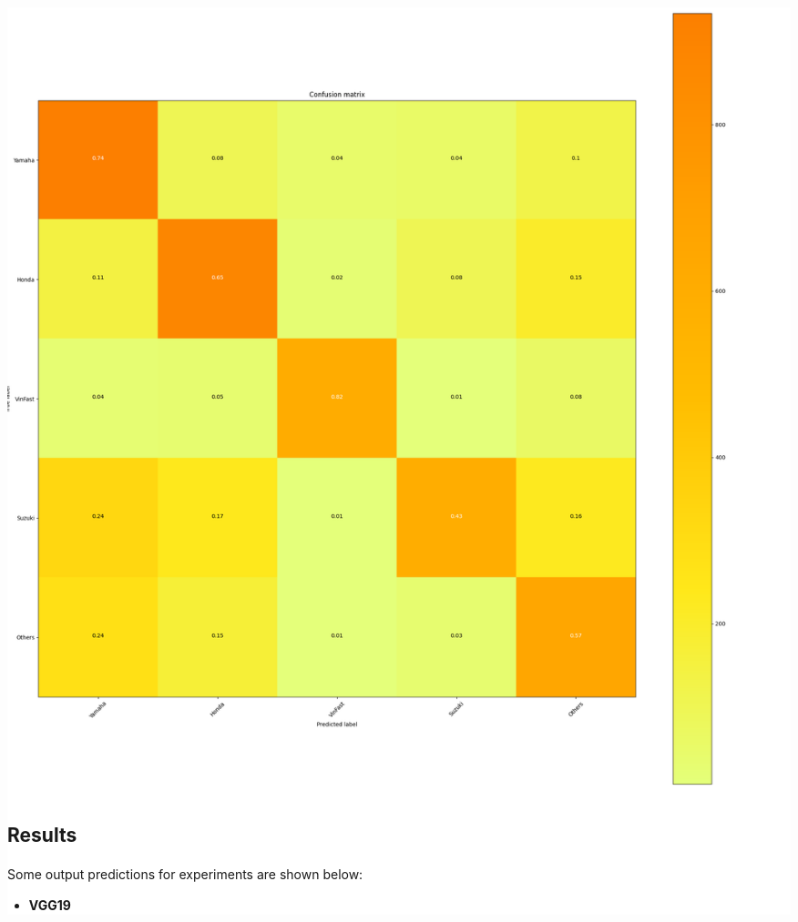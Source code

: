 ![confusion matrix](demo/custom_vgg19_conf_matrix.png)

## Results

Some output predictions for experiments are shown below:

- **VGG19**
